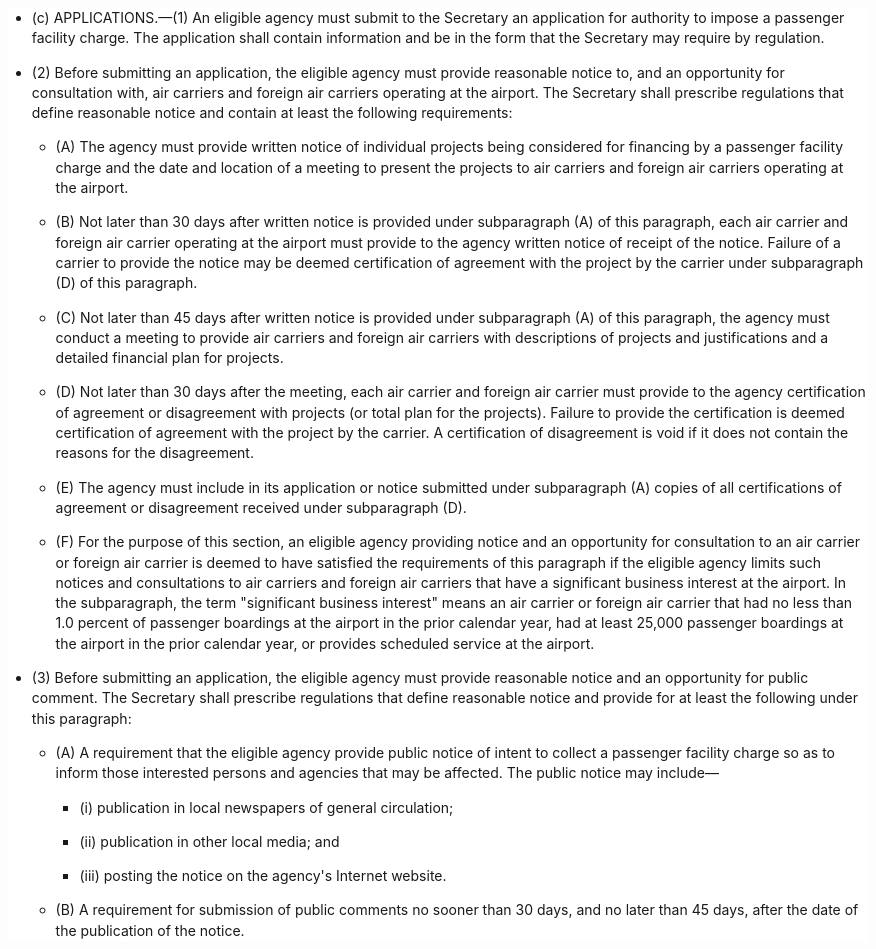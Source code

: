 
* (c) APPLICATIONS.—(1) An eligible agency must submit to the Secretary an application for authority to impose a passenger facility charge. The application shall contain information and be in the form that the Secretary may require by regulation.

* (2) Before submitting an application, the eligible agency must provide reasonable notice to, and an opportunity for consultation with, air carriers and foreign air carriers operating at the airport. The Secretary shall prescribe regulations that define reasonable notice and contain at least the following requirements:

  * (A) The agency must provide written notice of individual projects being considered for financing by a passenger facility charge and the date and location of a meeting to present the projects to air carriers and foreign air carriers operating at the airport.

  * (B) Not later than 30 days after written notice is provided under subparagraph (A) of this paragraph, each air carrier and foreign air carrier operating at the airport must provide to the agency written notice of receipt of the notice. Failure of a carrier to provide the notice may be deemed certification of agreement with the project by the carrier under subparagraph (D) of this paragraph.

  * (C) Not later than 45 days after written notice is provided under subparagraph (A) of this paragraph, the agency must conduct a meeting to provide air carriers and foreign air carriers with descriptions of projects and justifications and a detailed financial plan for projects.

  * (D) Not later than 30 days after the meeting, each air carrier and foreign air carrier must provide to the agency certification of agreement or disagreement with projects (or total plan for the projects). Failure to provide the certification is deemed certification of agreement with the project by the carrier. A certification of disagreement is void if it does not contain the reasons for the disagreement.

  * (E) The agency must include in its application or notice submitted under subparagraph (A) copies of all certifications of agreement or disagreement received under subparagraph (D).

  * (F) For the purpose of this section, an eligible agency providing notice and an opportunity for consultation to an air carrier or foreign air carrier is deemed to have satisfied the requirements of this paragraph if the eligible agency limits such notices and consultations to air carriers and foreign air carriers that have a significant business interest at the airport. In the subparagraph, the term "significant business interest" means an air carrier or foreign air carrier that had no less than 1.0 percent of passenger boardings at the airport in the prior calendar year, had at least 25,000 passenger boardings at the airport in the prior calendar year, or provides scheduled service at the airport.


* (3) Before submitting an application, the eligible agency must provide reasonable notice and an opportunity for public comment. The Secretary shall prescribe regulations that define reasonable notice and provide for at least the following under this paragraph:

  * (A) A requirement that the eligible agency provide public notice of intent to collect a passenger facility charge so as to inform those interested persons and agencies that may be affected. The public notice may include—

    * (i) publication in local newspapers of general circulation;

    * (ii) publication in other local media; and

    * (iii) posting the notice on the agency's Internet website.


  * (B) A requirement for submission of public comments no sooner than 30 days, and no later than 45 days, after the date of the publication of the notice.
